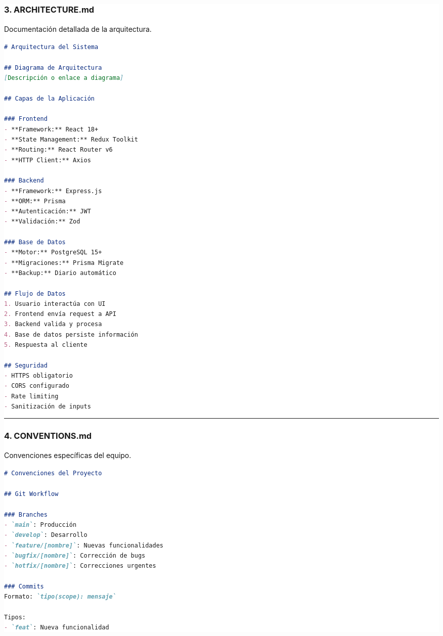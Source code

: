 
### 3. **ARCHITECTURE.md**
Documentación detallada de la arquitectura.

```markdown
# Arquitectura del Sistema

## Diagrama de Arquitectura
[Descripción o enlace a diagrama]

## Capas de la Aplicación

### Frontend
- **Framework:** React 18+
- **State Management:** Redux Toolkit
- **Routing:** React Router v6
- **HTTP Client:** Axios

### Backend
- **Framework:** Express.js
- **ORM:** Prisma
- **Autenticación:** JWT
- **Validación:** Zod

### Base de Datos
- **Motor:** PostgreSQL 15+
- **Migraciones:** Prisma Migrate
- **Backup:** Diario automático

## Flujo de Datos
1. Usuario interactúa con UI
2. Frontend envía request a API
3. Backend valida y procesa
4. Base de datos persiste información
5. Respuesta al cliente

## Seguridad
- HTTPS obligatorio
- CORS configurado
- Rate limiting
- Sanitización de inputs
```

---

### 4. **CONVENTIONS.md**
Convenciones específicas del equipo.

```markdown
# Convenciones del Proyecto

## Git Workflow

### Branches
- `main`: Producción
- `develop`: Desarrollo
- `feature/[nombre]`: Nuevas funcionalidades
- `bugfix/[nombre]`: Corrección de bugs
- `hotfix/[nombre]`: Correcciones urgentes

### Commits
Formato: `tipo(scope): mensaje`

Tipos:
- `feat`: Nueva funcionalidad
```